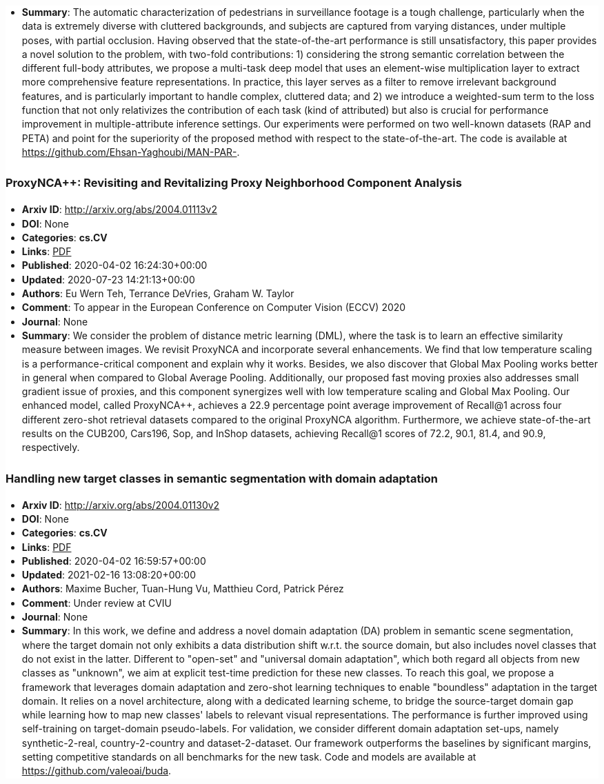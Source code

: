 - **Summary**: The automatic characterization of pedestrians in surveillance footage is a tough challenge, particularly when the data is extremely diverse with cluttered backgrounds, and subjects are captured from varying distances, under multiple poses, with partial occlusion. Having observed that the state-of-the-art performance is still unsatisfactory, this paper provides a novel solution to the problem, with two-fold contributions: 1) considering the strong semantic correlation between the different full-body attributes, we propose a multi-task deep model that uses an element-wise multiplication layer to extract more comprehensive feature representations. In practice, this layer serves as a filter to remove irrelevant background features, and is particularly important to handle complex, cluttered data; and 2) we introduce a weighted-sum term to the loss function that not only relativizes the contribution of each task (kind of attributed) but also is crucial for performance improvement in multiple-attribute inference settings. Our experiments were performed on two well-known datasets (RAP and PETA) and point for the superiority of the proposed method with respect to the state-of-the-art. The code is available at https://github.com/Ehsan-Yaghoubi/MAN-PAR-.



### ProxyNCA++: Revisiting and Revitalizing Proxy Neighborhood Component Analysis
- **Arxiv ID**: http://arxiv.org/abs/2004.01113v2
- **DOI**: None
- **Categories**: **cs.CV**
- **Links**: [PDF](http://arxiv.org/pdf/2004.01113v2)
- **Published**: 2020-04-02 16:24:30+00:00
- **Updated**: 2020-07-23 14:21:13+00:00
- **Authors**: Eu Wern Teh, Terrance DeVries, Graham W. Taylor
- **Comment**: To appear in the European Conference on Computer Vision (ECCV) 2020
- **Journal**: None
- **Summary**: We consider the problem of distance metric learning (DML), where the task is to learn an effective similarity measure between images. We revisit ProxyNCA and incorporate several enhancements. We find that low temperature scaling is a performance-critical component and explain why it works. Besides, we also discover that Global Max Pooling works better in general when compared to Global Average Pooling. Additionally, our proposed fast moving proxies also addresses small gradient issue of proxies, and this component synergizes well with low temperature scaling and Global Max Pooling. Our enhanced model, called ProxyNCA++, achieves a 22.9 percentage point average improvement of Recall@1 across four different zero-shot retrieval datasets compared to the original ProxyNCA algorithm. Furthermore, we achieve state-of-the-art results on the CUB200, Cars196, Sop, and InShop datasets, achieving Recall@1 scores of 72.2, 90.1, 81.4, and 90.9, respectively.



### Handling new target classes in semantic segmentation with domain adaptation
- **Arxiv ID**: http://arxiv.org/abs/2004.01130v2
- **DOI**: None
- **Categories**: **cs.CV**
- **Links**: [PDF](http://arxiv.org/pdf/2004.01130v2)
- **Published**: 2020-04-02 16:59:57+00:00
- **Updated**: 2021-02-16 13:08:20+00:00
- **Authors**: Maxime Bucher, Tuan-Hung Vu, Matthieu Cord, Patrick Pérez
- **Comment**: Under review at CVIU
- **Journal**: None
- **Summary**: In this work, we define and address a novel domain adaptation (DA) problem in semantic scene segmentation, where the target domain not only exhibits a data distribution shift w.r.t. the source domain, but also includes novel classes that do not exist in the latter. Different to "open-set" and "universal domain adaptation", which both regard all objects from new classes as "unknown", we aim at explicit test-time prediction for these new classes. To reach this goal, we propose a framework that leverages domain adaptation and zero-shot learning techniques to enable "boundless" adaptation in the target domain. It relies on a novel architecture, along with a dedicated learning scheme, to bridge the source-target domain gap while learning how to map new classes' labels to relevant visual representations. The performance is further improved using self-training on target-domain pseudo-labels. For validation, we consider different domain adaptation set-ups, namely synthetic-2-real, country-2-country and dataset-2-dataset. Our framework outperforms the baselines by significant margins, setting competitive standards on all benchmarks for the new task. Code and models are available at https://github.com/valeoai/buda.

